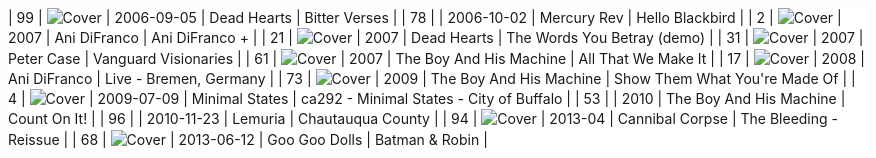 | 99 | ![Cover](https://i.discogs.com/oWeHmT5cS_ldrtIlfMnki4vbYExVdwiqJIz8mAbAddY/rs:fit/g:sm/q:40/h:150/w:150/czM6Ly9kaXNjb2dz/LWRhdGFiYXNlLWlt/YWdlcy9SLTI1ODE4/ODItMTQ3NjAyMTQ0/Ni0yMTM5LmpwZWc.jpeg) | 2006-09-05 | Dead Hearts | Bitter Verses |
| 78 |  | 2006-10-02 | Mercury Rev | Hello Blackbird |
| 2 | ![Cover](https://i.discogs.com/_QjlR3yWodSUJfX1IIUE0i69zK2aFjzhyCdDm-7lH3c/rs:fit/g:sm/q:40/h:150/w:150/czM6Ly9kaXNjb2dz/LWRhdGFiYXNlLWlt/YWdlcy9SLTExMDg0/NjgtMTYyNTQ0NTUy/OS0xNDU3LmpwZWc.jpeg) | 2007 | Ani DiFranco | Ani DiFranco + |
| 21 | ![Cover](https://i.discogs.com/97OxntKRfwXOVAbsMUbn7SxwnY_KTcLv3xBZq1-12SU/rs:fit/g:sm/q:40/h:150/w:150/czM6Ly9kaXNjb2dz/LWRhdGFiYXNlLWlt/YWdlcy9SLTI4Nzkz/NTAtMTMwNTM3MjY3/Ny5qcGVn.jpeg) | 2007 | Dead Hearts | The Words You Betray (demo) |
| 31 | ![Cover](https://i.discogs.com/0BDHSKMaX4bZCm8Ige9fMyx3ZflBvTi4ppAwl1BFJLE/rs:fit/g:sm/q:40/h:150/w:150/czM6Ly9kaXNjb2dz/LWRhdGFiYXNlLWlt/YWdlcy9SLTgzOTQ2/MjgtMTQ2MDc3ODk0/MC03MTk2LmpwZWc.jpeg) | 2007 | Peter Case | Vanguard Visionaries |
| 61 | ![Cover](https://i.discogs.com/PAgTBxuetBgbr3F4OKzVapDL39QKLv7ubSK3Bxm611A/rs:fit/g:sm/q:40/h:150/w:150/czM6Ly9kaXNjb2dz/LWRhdGFiYXNlLWlt/YWdlcy9SLTE0Nzcx/MDIzLTE1ODEyNjcy/OTQtNDk2Ny5wbmc.jpeg) | 2007 | The Boy And His Machine | All That We Make It |
| 17 | ![Cover](https://i.discogs.com/q8zaqSFvl2p1CHNcWSZ26kKZKo0suP1JNCl-Fg_VxlE/rs:fit/g:sm/q:40/h:150/w:150/czM6Ly9kaXNjb2dz/LWRhdGFiYXNlLWlt/YWdlcy9SLTM4MjI5/Ni0xNDM4NjY4MTE2/LTIxNjAuanBlZw.jpeg) | 2008 | Ani DiFranco | Live - Bremen, Germany |
| 73 | ![Cover](https://i.discogs.com/HcCECUcgbo_KciSSgFnbtfXXsYDiLDcrjNtfLRC4a0w/rs:fit/g:sm/q:40/h:150/w:150/czM6Ly9kaXNjb2dz/LWRhdGFiYXNlLWlt/YWdlcy9SLTEzNjMy/OTU4LTE1NTc5MzE3/NDQtOTM3OC5qcGVn.jpeg) | 2009 | The Boy And His Machine | Show Them What You're Made Of |
| 4 | ![Cover](https://i.discogs.com/3w4f3iss8qW6Kr0wktvUVwM7t6HOPi2UEdhm77XeCWM/rs:fit/g:sm/q:40/h:150/w:150/czM6Ly9kaXNjb2dz/LWRhdGFiYXNlLWlt/YWdlcy9SLTE5NzQw/NzctMTI1NjA1NTE0/Ni5qcGVn.jpeg) | 2009-07-09 | Minimal States | ca292 - Minimal States - City of Buffalo |
| 53 |  | 2010 | The Boy And His Machine | Count On It! |
| 96 |  | 2010-11-23 | Lemuria | Chautauqua County |
| 94 | ![Cover](https://i.discogs.com/JE8yo2vZ2Hs6kHZAHPfW-8y0dYlHqFQ_l0cOYTe_zd4/rs:fit/g:sm/q:40/h:150/w:150/czM6Ly9kaXNjb2dz/LWRhdGFiYXNlLWlt/YWdlcy9SLTE4MzUy/MTIzLTE2MTg3NTI0/MDgtMjMyNS5qcGVn.jpeg) | 2013-04 | Cannibal Corpse | The Bleeding - Reissue |
| 68 | ![Cover](https://i.discogs.com/1UDyUiQpriELaSzh-HelSeZQ-2NDrCj-pG1a4ooRoZA/rs:fit/g:sm/q:40/h:150/w:150/czM6Ly9kaXNjb2dz/LWRhdGFiYXNlLWlt/YWdlcy9SLTM0OTcx/NTMtMTMzMjczOTUy/Mi5qcGVn.jpeg) | 2013-06-12 | Goo Goo Dolls | Batman &amp; Robin |